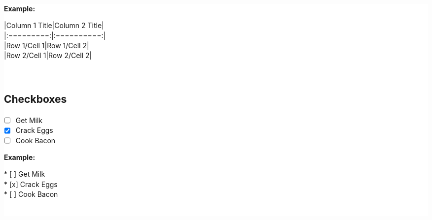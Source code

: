 **Example:**

&vert;Column 1 Title&vert;Column 2 Title&vert;<br>
&vert;&colon;&minus;&minus;&minus;&minus;&minus;&minus;&minus;&minus;&minus;&colon;&vert;&colon;&minus;&minus;&minus;&minus;&minus;&minus;&minus;&minus;&minus;&minus;&colon;&vert;<br>
&vert;Row 1/Cell 1&vert;Row 1/Cell 2&vert;<br>
&vert;Row 2/Cell 1&vert;Row 2/Cell 2&vert;

<br>

## Checkboxes

* [ ] Get Milk
* [x] Crack Eggs
* [ ] Cook Bacon

**Example:**

&ast; &lsqb; &rsqb; Get Milk<br>
&ast; &lsqb;x&rsqb; Crack Eggs<br>
&ast; &lsqb; &rsqb; Cook Bacon

<br>

[1]: http://thadbriggs.com
[2]: https://wesbos.com
[3]: https://masteringmarkdown.com